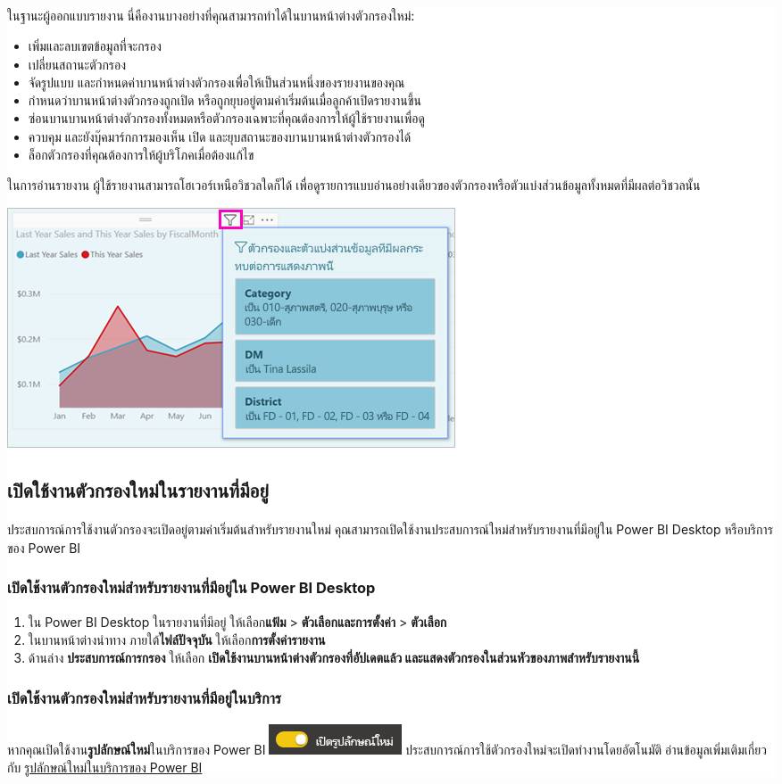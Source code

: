 ในฐานะผู้ออกแบบรายงาน นี่คืองานบางอย่างที่คุณสามารถทำได้ในบานหน้าต่างตัวกรองใหม่:

- เพิ่มและลบเขตข้อมูลที่จะกรอง 
- เปลี่ยนสถานะตัวกรอง
- จัดรูปแบบ และกำหนดค่าบานหน้าต่างตัวกรองเพื่อให้เป็นส่วนหนึ่งของรายงานของคุณ
- กำหนดว่าบานหน้าต่างตัวกรองถูกเปิด หรือถูกยุบอยู่ตามค่าเริ่มต้นเมื่อลูกค้าเปิดรายงานขึ้น
- ซ่อนบานบานหน้าต่างตัวกรองทั้งหมดหรือตัวกรองเฉพาะที่คุณต้องการให้ผู้ใช้รายงานเพื่อดู
- ควบคุม และยังบุ๊คมาร์กการมองเห็น เปิด และยุบสถานะของบานบานหน้าต่างตัวกรองได้
- ล็อกตัวกรองที่คุณต้องการให้ผู้บริโภคเมื่อต้องแก้ไข

ในการอ่านรายงาน ผู้ใช้รายงานสามารถโฮเวอร์เหนือวิชวลใดก็ได้ เพื่อดูรายการแบบอ่านอย่างเดียวของตัวกรองหรือตัวแบ่งส่วนข้อมูลทั้งหมดที่มีผลต่อวิชวลนั้น

![รายการของตัวกรองสำหรับภาพ](media/power-bi-report-filter/power-bi-filter-visual.png)

## <a name="turn-on-new-filters-in-existing-reports"></a>เปิดใช้งานตัวกรองใหม่ในรายงานที่มีอยู่ 

ประสบการณ์การใช้งานตัวกรองจะเปิดอยู่ตามค่าเริ่มต้นสำหรับรายงานใหม่ คุณสามารถเปิดใช้งานประสบการณ์ใหม่สำหรับรายงานที่มีอยู่ใน Power BI Desktop หรือบริการของ Power BI

### <a name="turn-on-new-filters-for-an-existing-report-in-power-bi-desktop"></a>เปิดใช้งานตัวกรองใหม่สำหรับรายงานที่มีอยู่ใน Power BI Desktop

1. ใน Power BI Desktop ในรายงานที่มีอยู่ ให้เลือก**แฟ้ม** > **ตัวเลือกและการตั้งค่า** > **ตัวเลือก**
2. ในบานหน้าต่างนำทาง ภายใต้**ไฟล์ปัจจุบัน** ให้เลือก**การตั้งค่ารายงาน**
3. ด้านล่าง **ประสบการณ์การกรอง** ให้เลือก **เปิดใช้งานบานหน้าต่างตัวกรองที่อัปเดตแล้ว และแสดงตัวกรองในส่วนหัวของภาพสำหรับรายงานนี้**

### <a name="turn-on-new-filters-for-an-existing-report-in-the-service"></a>เปิดใช้งานตัวกรองใหม่สำหรับรายงานที่มีอยู่ในบริการ

หากคุณเปิดใช้งาน**รูปลักษณ์ใหม่**ในบริการของ Power BI ![เมื่อรูปลักษณ์ใหม่เปิดทำงาน](media/power-bi-report-filter/power-bi-new-look-on.png) ประสบการณ์การใช้ตัวกรองใหม่จะเปิดทำงานโดยอัตโนมัติ อ่านข้อมูลเพิ่มเติมเกี่ยวกับ [รูปลักษณ์ใหม่ในบริการของ Power BI](../consumer/service-new-look.md)
